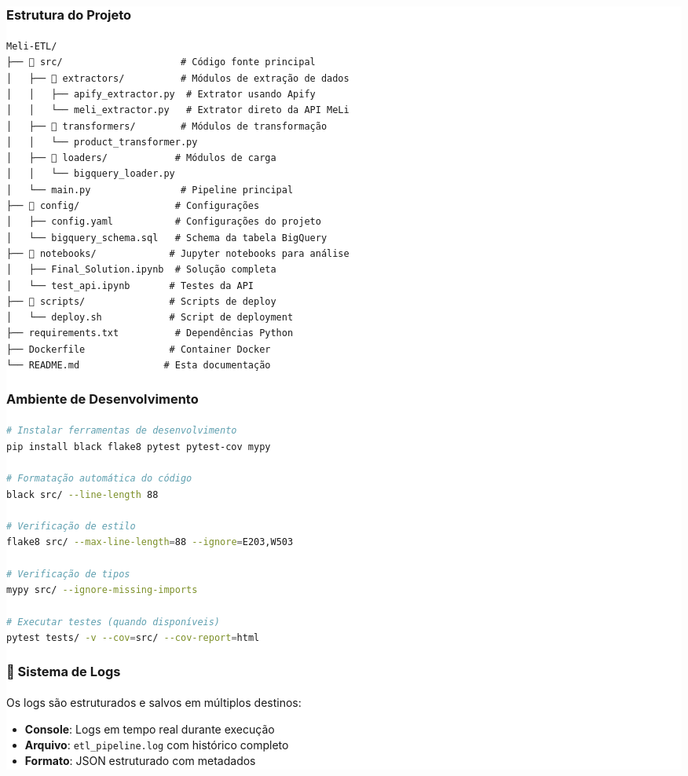 ### Estrutura do Projeto

```text
Meli-ETL/
├── 📁 src/                     # Código fonte principal
│   ├── 📁 extractors/          # Módulos de extração de dados
│   │   ├── apify_extractor.py  # Extrator usando Apify
│   │   └── meli_extractor.py   # Extrator direto da API MeLi
│   ├── 📁 transformers/        # Módulos de transformação
│   │   └── product_transformer.py
│   ├── 📁 loaders/            # Módulos de carga
│   │   └── bigquery_loader.py
│   └── main.py                # Pipeline principal
├── 📁 config/                 # Configurações
│   ├── config.yaml           # Configurações do projeto
│   └── bigquery_schema.sql   # Schema da tabela BigQuery
├── 📁 notebooks/             # Jupyter notebooks para análise
│   ├── Final_Solution.ipynb  # Solução completa
│   └── test_api.ipynb       # Testes da API
├── 📁 scripts/               # Scripts de deploy
│   └── deploy.sh            # Script de deployment
├── requirements.txt          # Dependências Python
├── Dockerfile               # Container Docker
└── README.md               # Esta documentação
```

### Ambiente de Desenvolvimento

```bash
# Instalar ferramentas de desenvolvimento
pip install black flake8 pytest pytest-cov mypy

# Formatação automática do código
black src/ --line-length 88

# Verificação de estilo
flake8 src/ --max-line-length=88 --ignore=E203,W503

# Verificação de tipos
mypy src/ --ignore-missing-imports

# Executar testes (quando disponíveis)
pytest tests/ -v --cov=src/ --cov-report=html
```

### 📝 Sistema de Logs

Os logs são estruturados e salvos em múltiplos destinos:

- **Console**: Logs em tempo real durante execução
- **Arquivo**: `etl_pipeline.log` com histórico completo
- **Formato**: JSON estruturado com metadados
